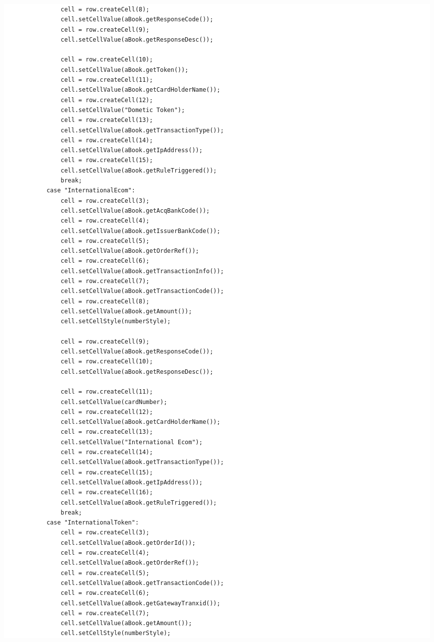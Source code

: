                     cell = row.createCell(8);
                    cell.setCellValue(aBook.getResponseCode());
                    cell = row.createCell(9);
                    cell.setCellValue(aBook.getResponseDesc());
                    
                    cell = row.createCell(10);
                    cell.setCellValue(aBook.getToken());
                    cell = row.createCell(11);
                    cell.setCellValue(aBook.getCardHolderName());
                    cell = row.createCell(12);
                    cell.setCellValue("Dometic Token");
                    cell = row.createCell(13);
                    cell.setCellValue(aBook.getTransactionType());
                    cell = row.createCell(14);
                    cell.setCellValue(aBook.getIpAddress());
                    cell = row.createCell(15);
                    cell.setCellValue(aBook.getRuleTriggered());
                    break;
                case "InternationalEcom":
                    cell = row.createCell(3);
                    cell.setCellValue(aBook.getAcqBankCode());
                    cell = row.createCell(4);
                    cell.setCellValue(aBook.getIssuerBankCode());
                    cell = row.createCell(5);
                    cell.setCellValue(aBook.getOrderRef());
                    cell = row.createCell(6);
                    cell.setCellValue(aBook.getTransactionInfo());
                    cell = row.createCell(7);
                    cell.setCellValue(aBook.getTransactionCode());
                    cell = row.createCell(8);
                    cell.setCellValue(aBook.getAmount());
                    cell.setCellStyle(numberStyle);
                    
                    cell = row.createCell(9);
                    cell.setCellValue(aBook.getResponseCode());
                    cell = row.createCell(10);
                    cell.setCellValue(aBook.getResponseDesc());
                    
                    cell = row.createCell(11);
                    cell.setCellValue(cardNumber);
                    cell = row.createCell(12);
                    cell.setCellValue(aBook.getCardHolderName());
                    cell = row.createCell(13);
                    cell.setCellValue("International Ecom");
                    cell = row.createCell(14);
                    cell.setCellValue(aBook.getTransactionType());
                    cell = row.createCell(15);
                    cell.setCellValue(aBook.getIpAddress());
                    cell = row.createCell(16);
                    cell.setCellValue(aBook.getRuleTriggered());
                    break;
                case "InternationalToken":
                    cell = row.createCell(3);
                    cell.setCellValue(aBook.getOrderId());
                    cell = row.createCell(4);
                    cell.setCellValue(aBook.getOrderRef());
                    cell = row.createCell(5);
                    cell.setCellValue(aBook.getTransactionCode());
                    cell = row.createCell(6);
                    cell.setCellValue(aBook.getGatewayTranxid());
                    cell = row.createCell(7);
                    cell.setCellValue(aBook.getAmount());
                    cell.setCellStyle(numberStyle);
                    